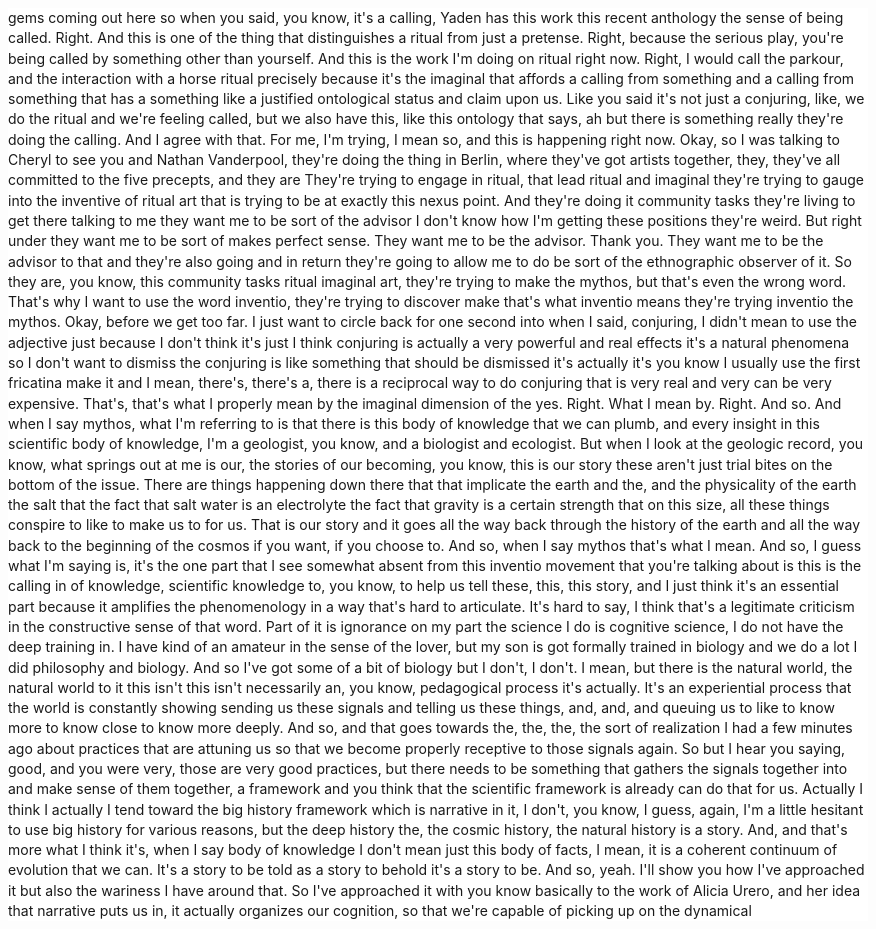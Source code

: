 gems coming out here so when you said, you know, it's a calling, Yaden has this work this recent anthology the sense of being called. Right. And this is one of the thing that distinguishes a ritual from just a pretense. Right, because the serious play, you're being called by something other than yourself. And this is the work I'm doing on ritual right now. Right, I would call the parkour, and the interaction with a horse ritual precisely because it's the imaginal that affords a calling from something and a calling from something that has a something like a justified ontological status and claim upon us. Like you said it's not just a conjuring, like, we do the ritual and we're feeling called, but we also have this, like this ontology that says, ah but there is something really they're doing the calling. And I agree with that. For me, I'm trying, I mean so, and this is happening right now. Okay, so I was talking to Cheryl to see you and Nathan Vanderpool, they're doing the thing in Berlin, where they've got artists together, they, they've all committed to the five precepts, and they are They're trying to engage in ritual, that lead ritual and imaginal they're trying to gauge into the inventive of ritual art that is trying to be at exactly this nexus point. And they're doing it community tasks they're living to get there talking to me they want me to be sort of the advisor I don't know how I'm getting these positions they're weird. But right under they want me to be sort of makes perfect sense. They want me to be the advisor. Thank you. They want me to be the advisor to that and they're also going and in return they're going to allow me to do be sort of the ethnographic observer of it. So they are, you know, this community tasks ritual imaginal art, they're trying to make the mythos, but that's even the wrong word. That's why I want to use the word inventio, they're trying to discover make that's what inventio means they're trying inventio the mythos. Okay, before we get too far. I just want to circle back for one second into when I said, conjuring, I didn't mean to use the adjective just because I don't think it's just I think conjuring is actually a very powerful and real effects it's a natural phenomena so I don't want to dismiss the conjuring is like something that should be dismissed it's actually it's you know I usually use the first fricatina make it and I mean, there's, there's a, there is a reciprocal way to do conjuring that is very real and very can be very expensive. That's, that's what I properly mean by the imaginal dimension of the yes. Right. What I mean by. Right. And so. And when I say mythos, what I'm referring to is that there is this body of knowledge that we can plumb, and every insight in this scientific body of knowledge, I'm a geologist, you know, and a biologist and ecologist. But when I look at the geologic record, you know, what springs out at me is our, the stories of our becoming, you know, this is our story these aren't just trial bites on the bottom of the issue. There are things happening down there that that implicate the earth and the, and the physicality of the earth the salt that the fact that salt water is an electrolyte the fact that gravity is a certain strength that on this size, all these things conspire to like to make us to for us. That is our story and it goes all the way back through the history of the earth and all the way back to the beginning of the cosmos if you want, if you choose to. And so, when I say mythos that's what I mean. And so, I guess what I'm saying is, it's the one part that I see somewhat absent from this inventio movement that you're talking about is this is the calling in of knowledge, scientific knowledge to, you know, to help us tell these, this, this story, and I just think it's an essential part because it amplifies the phenomenology in a way that's hard to articulate. It's hard to say, I think that's a legitimate criticism in the constructive sense of that word. Part of it is ignorance on my part the science I do is cognitive science, I do not have the deep training in. I have kind of an amateur in the sense of the lover, but my son is got formally trained in biology and we do a lot I did philosophy and biology. And so I've got some of a bit of biology but I don't, I don't. I mean, but there is the natural world, the natural world to it this isn't this isn't necessarily an, you know, pedagogical process it's actually. It's an experiential process that the world is constantly showing sending us these signals and telling us these things, and, and, and queuing us to like to know more to know close to know more deeply. And so, and that goes towards the, the, the, the sort of realization I had a few minutes ago about practices that are attuning us so that we become properly receptive to those signals again. So but I hear you saying, good, and you were very, those are very good practices, but there needs to be something that gathers the signals together into and make sense of them together, a framework and you think that the scientific framework is already can do that for us. Actually I think I actually I tend toward the big history framework which is narrative in it, I don't, you know, I guess, again, I'm a little hesitant to use big history for various reasons, but the deep history the, the cosmic history, the natural history is a story. And, and that's more what I think it's, when I say body of knowledge I don't mean just this body of facts, I mean, it is a coherent continuum of evolution that we can. It's a story to be told as a story to behold it's a story to be. And so, yeah. I'll show you how I've approached it but also the wariness I have around that. So I've approached it with you know basically to the work of Alicia Urero, and her idea that narrative puts us in, it actually organizes our cognition, so that we're capable of picking up on the dynamical